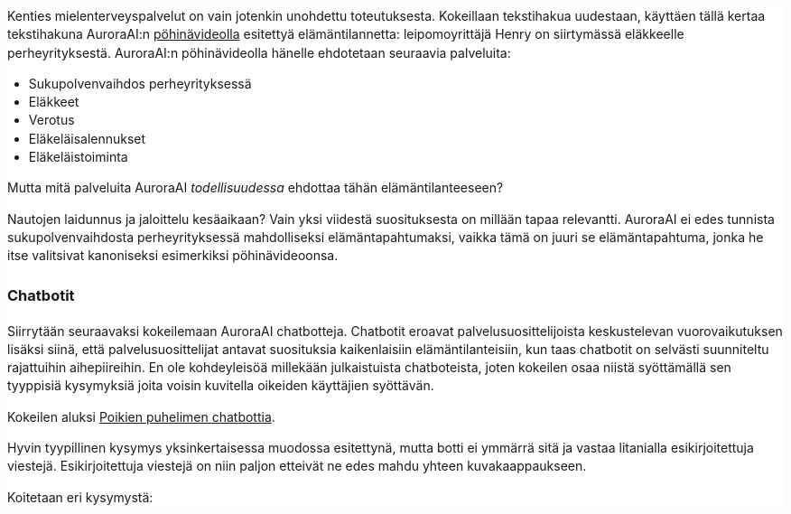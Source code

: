 Kenties mielenterveyspalvelut on vain jotenkin unohdettu toteutuksesta. Kokeillaan tekstihakua uudestaan, käyttäen tällä kertaa tekstihakuna AuroraAI:n <a href="https://www.youtube-nocookie.com/embed/bJyOcjOHlgg" target="_blank">pöhinävideolla</a> esitettyä elämäntilannetta: leipomoyrittäjä Henry on siirtymässä eläkkeelle perheyrityksestä. AuroraAI:n pöhinävideolla hänelle ehdotetaan seuraavia palveluita:

- Sukupolvenvaihdos perheyrityksessä
- Eläkkeet
- Verotus
- Eläkeläisalennukset
- Eläkeläistoiminta

Mutta mitä palveluita AuroraAI *todellisuudessa* ehdottaa tähän elämäntilanteeseen?

<re-img
    src="aurora_ai_tekstihaku2.jpg"
    title="AuroraAI sukupolvenvaihdosta ei tunnisteta oikein"
    >
</re-img>

Nautojen laidunnus ja jaloittelu kesäaikaan? Vain yksi viidestä suosituksesta on millään tapaa relevantti. AuroraAI ei edes tunnista sukupolvenvaihdosta perheyrityksessä mahdolliseksi elämäntapahtumaksi, vaikka tämä on juuri se elämäntapahtuma, jonka he itse valitsivat kanoniseksi esimerkiksi pöhinävideoonsa.

### Chatbotit

Siirrytään seuraavaksi kokeilemaan AuroraAI chatbotteja. Chatbotit eroavat palvelusuosittelijoista keskustelevan vuorovaikutuksen lisäksi siinä, että palvelusuosittelijat antavat suosituksia kaikenlaisiin elämäntilanteisiin, kun taas chatbotit on selvästi suunniteltu rajattuihin aihepiireihin. En ole kohdeyleisöä millekään julkaistuista chatboteista, joten kokeilen osaa niistä syöttämällä sen tyyppisiä kysymyksiä joita voisin kuvitella oikeiden käyttäjien syöttävän.

Kokeilen aluksi <a href="https://hytebotti.customer.aaibot.link/" target="_blank">Poikien puhelimen chatbottia</a>.

<re-img
    src="hytebotti1.jpg"
    title="Poikien puhelimen chatbotti ei ymmärrä kysymystä"
    meme=True
    >
</re-img>

Hyvin tyypillinen kysymys yksinkertaisessa muodossa esitettynä, mutta botti ei ymmärrä sitä ja vastaa litanialla esikirjoitettuja viestejä. Esikirjoitettuja viestejä on niin paljon etteivät ne edes mahdu yhteen kuvakaappaukseen.

Koitetaan eri kysymystä:

<re-img
    src="hytebotti2.jpg"
    title="Poikien puhelimen chatbotti ei ymmärrä kysymystä"
    meme=True
    >
</re-img>
